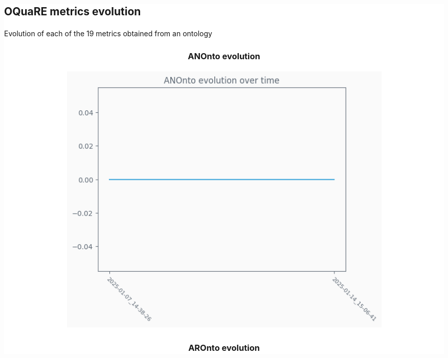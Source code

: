 ## OQuaRE metrics evolution
Evolution of each of the 19 metrics obtained from an ontology
<div>
<h3 align="center" width="100%">ANOnto evolution</h3>

<p align="center" width="100%">
	<img width="615px" style="object-fit: scale;" src="img/base-llm_llama-3-70b_BrazilianE-commerce_ANOnto_metric_evolution.png"/>
</p>
</div>

<div>
<h3 align="center" width="100%">AROnto evolution</h3>

<p align="center" width="100%">
